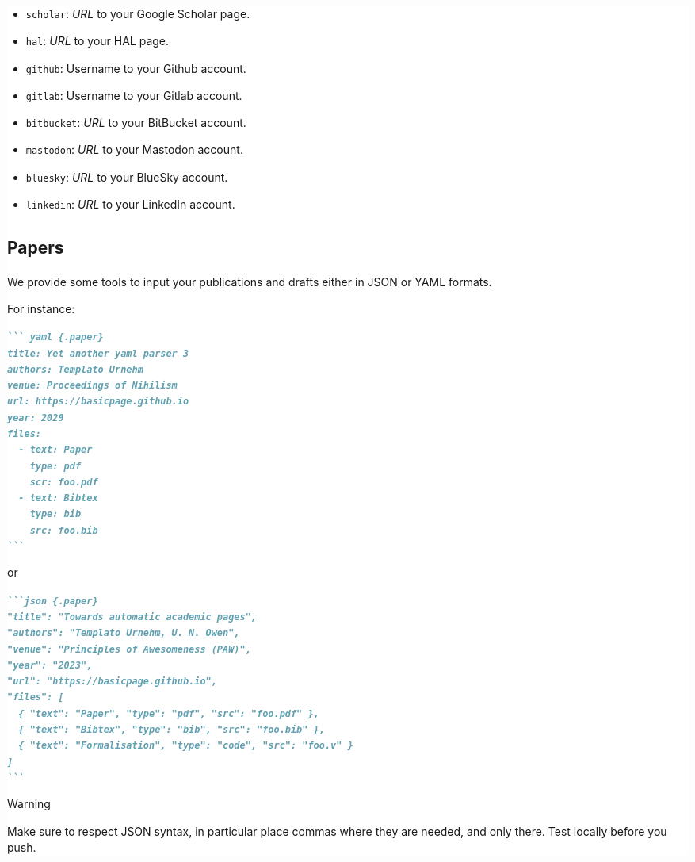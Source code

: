 - `scholar`: *URL* to your Google Scholar page.

- `hal`: *URL* to your HAL page.

- `github`: Username to your Github account.

- `gitlab`: Username to your Gitlab account.

- `bitbucket`: *URL* to your BitBucket account.

- `mastodon`: *URL* to your Mastodon account.

- `bluesky`: *URL* to your BlueSky account.

- `linkedin`: *URL* to your LinkedIn account.

## Papers

We provide some tools to input your publications and drafts either in JSON
or YAML formats.

For instance:
````markdown
``` yaml {.paper}
title: Yet another yaml parser 3
authors: Templato Urnehm
venue: Proceedings of Nihilism
url: https://basicpage.github.io
year: 2029
files:
  - text: Paper
    type: pdf
    scr: foo.pdf
  - text: Bibtex
    type: bib
    src: foo.bib
```
````

or

````markdown
```json {.paper}
"title": "Towards automatic academic pages",
"authors": "Templato Urnehm, U. N. Owen",
"venue": "Principles of Awesomeness (PAW)",
"year": "2023",
"url": "https://basicpage.github.io",
"files": [
  { "text": "Paper", "type": "pdf", "src": "foo.pdf" },
  { "text": "Bibtex", "type": "bib", "src": "foo.bib" },
  { "text": "Formalisation", "type": "code", "src": "foo.v" }
]
```
````

> [!WARNING]
> Make sure to respect JSON syntax, in particular place commas where they are
> needed, and only there. Test locally before you push.

